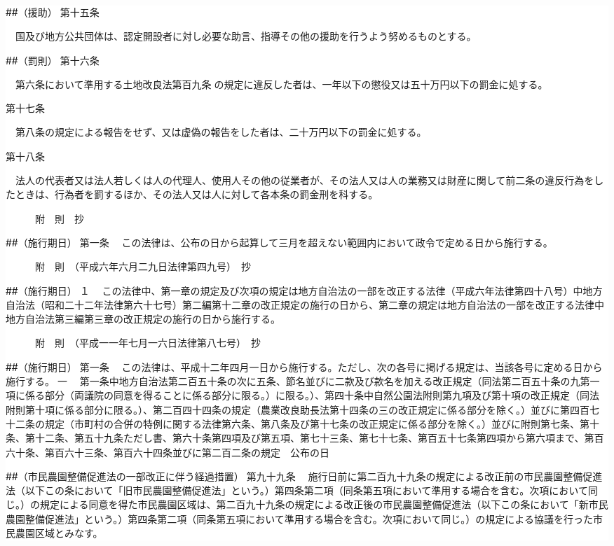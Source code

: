 
##（援助）
第十五条

　国及び地方公共団体は、認定開設者に対し必要な助言、指導その他の援助を行うよう努めるものとする。



##（罰則）
第十六条

　第六条において準用する土地改良法第百九条
の規定に違反した者は、一年以下の懲役又は五十万円以下の罰金に処する。



第十七条


　第八条の規定による報告をせず、又は虚偽の報告をした者は、二十万円以下の罰金に処する。



第十八条


　法人の代表者又は法人若しくは人の代理人、使用人その他の従業者が、その法人又は人の業務又は財産に関して前二条の違反行為をしたときは、行為者を罰するほか、その法人又は人に対して各本条の罰金刑を科する。




　　　附　則　抄


##（施行期日）
第一条
　この法律は、公布の日から起算して三月を超えない範囲内において政令で定める日から施行する。


　　　附　則　（平成六年六月二九日法律第四九号）　抄

##（施行期日）
１
　この法律中、第一章の規定及び次項の規定は地方自治法の一部を改正する法律（平成六年法律第四十八号）中地方自治法（昭和二十二年法律第六十七号）第二編第十二章の改正規定の施行の日から、第二章の規定は地方自治法の一部を改正する法律中地方自治法第三編第三章の改正規定の施行の日から施行する。


　　　附　則　（平成一一年七月一六日法律第八七号）　抄


##（施行期日）
第一条
　この法律は、平成十二年四月一日から施行する。ただし、次の各号に掲げる規定は、当該各号に定める日から施行する。
一
　第一条中地方自治法第二百五十条の次に五条、節名並びに二款及び款名を加える改正規定（同法第二百五十条の九第一項に係る部分（両議院の同意を得ることに係る部分に限る。）に限る。）、第四十条中自然公園法附則第九項及び第十項の改正規定（同法附則第十項に係る部分に限る。）、第二百四十四条の規定（農業改良助長法第十四条の三の改正規定に係る部分を除く。）並びに第四百七十二条の規定（市町村の合併の特例に関する法律第六条、第八条及び第十七条の改正規定に係る部分を除く。）並びに附則第七条、第十条、第十二条、第五十九条ただし書、第六十条第四項及び第五項、第七十三条、第七十七条、第百五十七条第四項から第六項まで、第百六十条、第百六十三条、第百六十四条並びに第二百二条の規定　公布の日




##（市民農園整備促進法の一部改正に伴う経過措置）
第九十九条
　施行日前に第二百九十九条の規定による改正前の市民農園整備促進法（以下この条において「旧市民農園整備促進法」という。）第四条第二項（同条第五項において準用する場合を含む。次項において同じ。）の規定による同意を得た市民農園区域は、第二百九十九条の規定による改正後の市民農園整備促進法（以下この条において「新市民農園整備促進法」という。）第四条第二項（同条第五項において準用する場合を含む。次項において同じ。）の規定による協議を行った市民農園区域とみなす。
